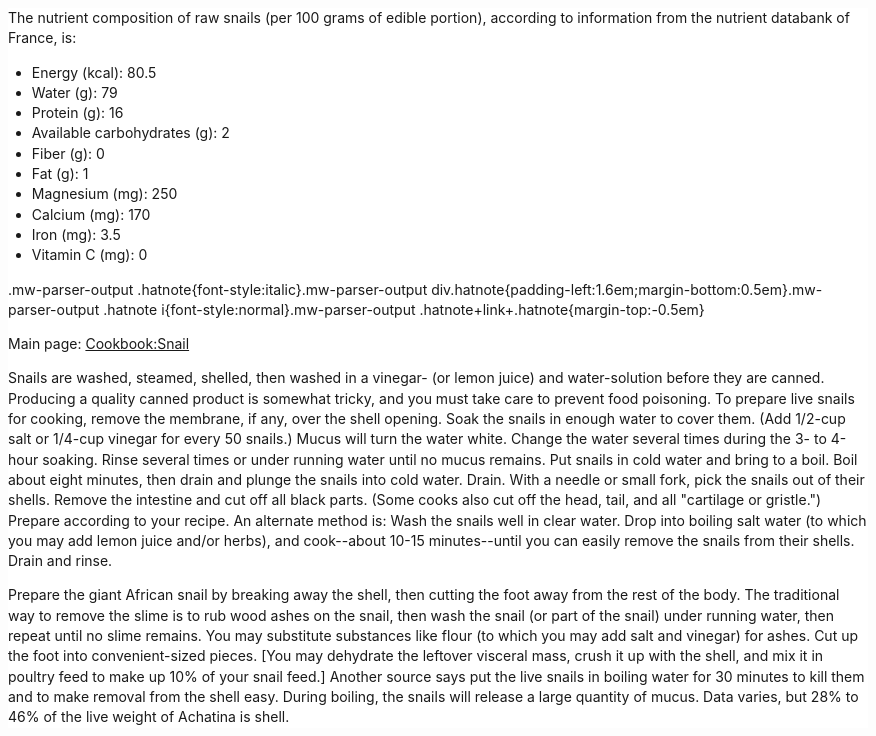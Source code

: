 


 The nutrient composition of raw snails (per 100 grams of edible portion), according to information from the nutrient databank of France, is:
 


* Energy (kcal): 80.5
* Water (g): 79
* Protein (g): 16
* Available carbohydrates (g): 2
* Fiber (g): 0
* Fat (g): 1
* Magnesium (mg): 250
* Calcium (mg): 170
* Iron (mg): 3.5
* Vitamin C (mg): 0



 .mw-parser-output .hatnote{font-style:italic}.mw-parser-output div.hatnote{padding-left:1.6em;margin-bottom:0.5em}.mw-parser-output .hatnote i{font-style:normal}.mw-parser-output .hatnote+link+.hatnote{margin-top:-0.5em}
 

 Main page:
 [Cookbook:Snail](/wiki/Cookbook:Snail "Cookbook:Snail") 


 Snails are washed, steamed, shelled, then washed in a vinegar- (or lemon juice) and water-solution before they are canned. Producing a quality canned product is somewhat tricky, and you must take care to prevent food poisoning. To prepare live snails for cooking, remove the membrane, if any, over the shell opening. Soak the snails in enough water to cover them. (Add 1/2-cup salt or 1/4-cup vinegar for every 50 snails.) Mucus will turn the water white. Change the water several times during the 3- to 4-hour soaking. Rinse several times or under running water until no mucus remains. Put snails in cold water and bring to a boil. Boil about eight minutes, then drain and plunge the snails into cold water. Drain. With a needle or small fork, pick the snails out of their shells. Remove the intestine and cut off all black parts. (Some cooks also cut off the head, tail, and all "cartilage or gristle.") Prepare according to your recipe. An alternate method is: Wash the snails well in clear water. Drop into boiling salt water (to which you may add lemon juice and/or herbs), and cook--about 10-15 minutes--until you can easily remove the snails from their shells. Drain and rinse.
 



 Prepare the giant African snail by breaking away the shell, then cutting the foot away from the rest of the body. The traditional way to remove the slime is to rub wood ashes on the snail, then wash the snail (or part of the snail) under running water, then repeat until no slime remains. You may substitute substances like flour (to which you may add salt and vinegar) for ashes. Cut up the foot into convenient-sized pieces. [You may dehydrate the leftover visceral mass, crush it up with the shell, and mix it in poultry feed to make up 10% of your snail feed.] Another source says put the live snails in boiling water for 30 minutes to kill them and to make removal from the shell easy. During boiling, the snails will release a large quantity of mucus. Data varies, but 28% to 46% of the live weight of Achatina is shell.
 



  
